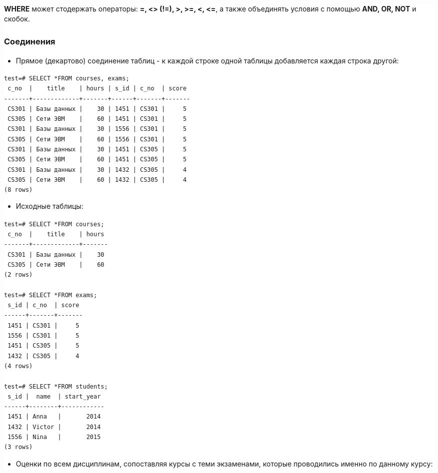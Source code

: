 **WHERE** может стодержать операторы: **=, <> (!=), >, >=, <, <=**, а также объединять условия с помощью **AND, OR, NOT** и скобок.

### Соединения

* Прямое (декартово) соединение таблиц - к каждой строке одной таблицы добавляется каждая строка другой:

```
test=# SELECT *FROM courses, exams;
 c_no  |    title    | hours | s_id | c_no  | score 
-------+-------------+-------+------+-------+-------
 CS301 | Базы данных |    30 | 1451 | CS301 |     5
 CS305 | Сети ЭВМ    |    60 | 1451 | CS301 |     5
 CS301 | Базы данных |    30 | 1556 | CS301 |     5
 CS305 | Сети ЭВМ    |    60 | 1556 | CS301 |     5
 CS301 | Базы данных |    30 | 1451 | CS305 |     5
 CS305 | Сети ЭВМ    |    60 | 1451 | CS305 |     5
 CS301 | Базы данных |    30 | 1432 | CS305 |     4
 CS305 | Сети ЭВМ    |    60 | 1432 | CS305 |     4
(8 rows)
```


* Исходные таблицы:

```
test=# SELECT *FROM courses;
 c_no  |    title    | hours 
-------+-------------+-------
 CS301 | Базы данных |    30
 CS305 | Сети ЭВМ    |    60
(2 rows)

test=# SELECT *FROM exams;
 s_id | c_no  | score 
------+-------+-------
 1451 | CS301 |     5
 1556 | CS301 |     5
 1451 | CS305 |     5
 1432 | CS305 |     4
(4 rows)

test=# SELECT *FROM students;
 s_id |  name  | start_year 
------+--------+------------
 1451 | Anna   |       2014
 1432 | Victor |       2014
 1556 | Nina   |       2015
(3 rows)
```

* Оценки по всем дисциплинам, сопоставляя курсы с теми экзаменами, которые проводились именно по данному курсу:
